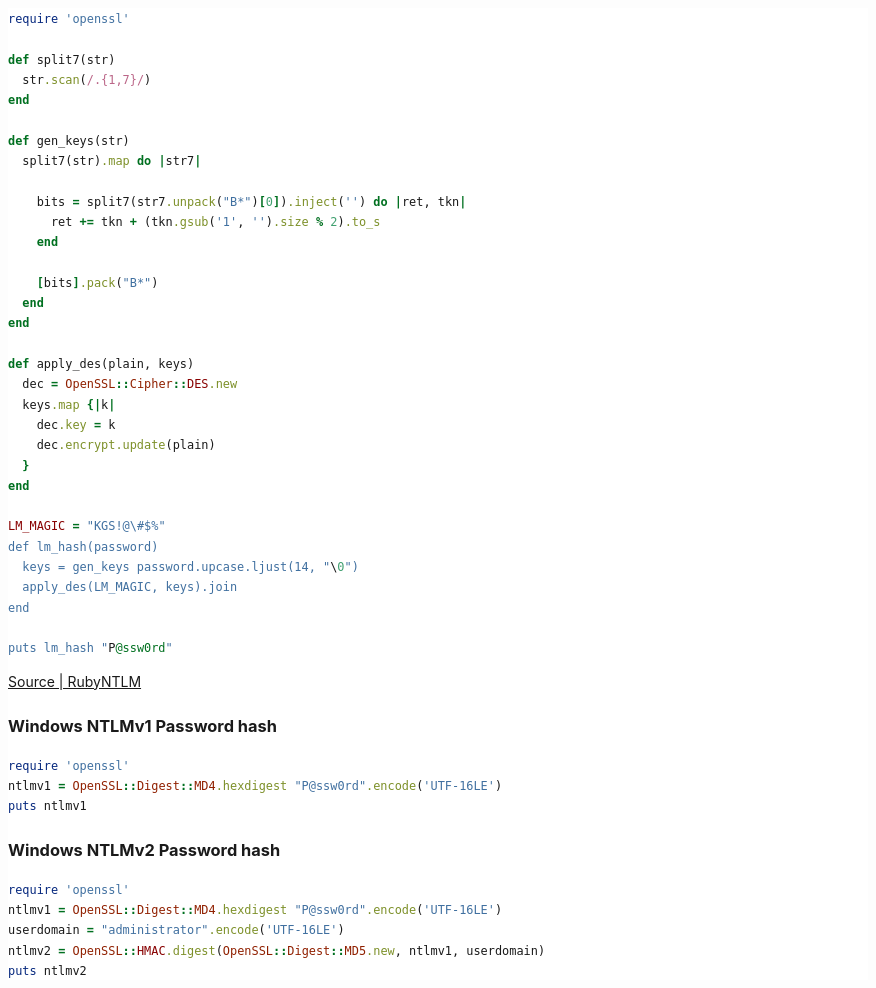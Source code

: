 ```ruby
require 'openssl'

def split7(str)
  str.scan(/.{1,7}/)
end

def gen_keys(str)
  split7(str).map do |str7| 

    bits = split7(str7.unpack("B*")[0]).inject('') do |ret, tkn| 
      ret += tkn + (tkn.gsub('1', '').size % 2).to_s 
    end

    [bits].pack("B*")
  end
end

def apply_des(plain, keys)
  dec = OpenSSL::Cipher::DES.new
  keys.map {|k|
    dec.key = k
    dec.encrypt.update(plain)
  }
end

LM_MAGIC = "KGS!@\#$%"
def lm_hash(password)
  keys = gen_keys password.upcase.ljust(14, "\0")
  apply_des(LM_MAGIC, keys).join
end

puts lm_hash "P@ssw0rd"
```

[Source | RubyNTLM](https://github.com/wimm/rubyntlm/blob/master/lib/net/ntlm.rb)

### Windows NTLMv1 Password hash

```ruby
require 'openssl'
ntlmv1 = OpenSSL::Digest::MD4.hexdigest "P@ssw0rd".encode('UTF-16LE')
puts ntlmv1
```

### Windows NTLMv2 Password hash

```ruby
require 'openssl'
ntlmv1 = OpenSSL::Digest::MD4.hexdigest "P@ssw0rd".encode('UTF-16LE')
userdomain = "administrator".encode('UTF-16LE')
ntlmv2 = OpenSSL::HMAC.digest(OpenSSL::Digest::MD5.new, ntlmv1, userdomain)
puts ntlmv2
```
